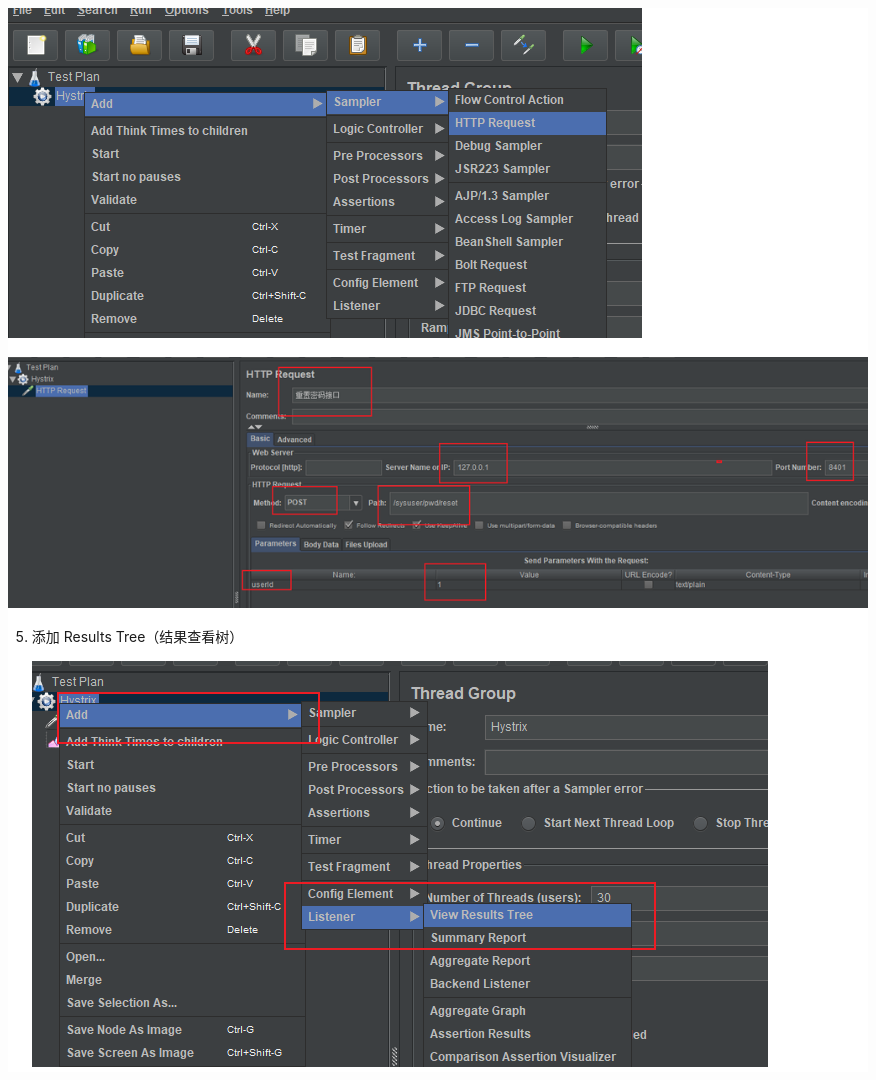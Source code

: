    ![jmeter-04](./img/jmeter-04.png)

   ![jmeter-05](./img/jmeter-05.png)
    

5. 添加 Results Tree（结果查看树）

   ![jmeter-06](./img/jmeter-06.png)
